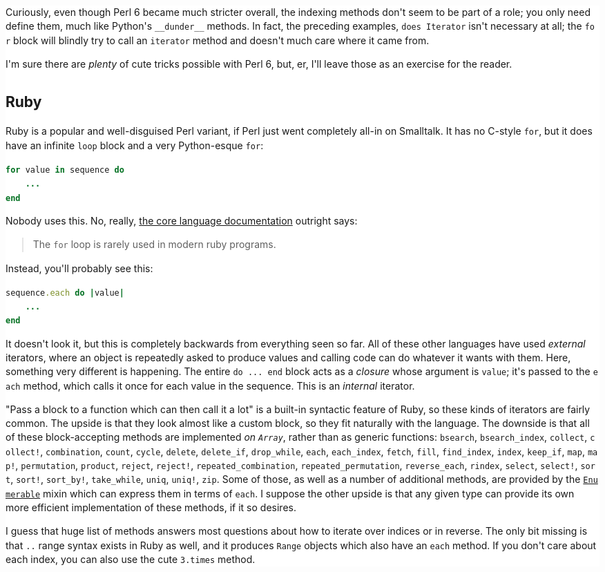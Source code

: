 Curiously, even though Perl 6 became much stricter overall, the indexing methods don't seem to be part of a role; you only need define them, much like Python's `__dunder__` methods.  In fact, the preceding examples, `does Iterator` isn't necessary at all; the `for` block will blindly try to call an `iterator` method and doesn't much care where it came from.

I'm sure there are _plenty_ of cute tricks possible with Perl 6, but, er, I'll leave those as an exercise for the reader.


## Ruby

Ruby is a popular and well-disguised Perl variant, if Perl just went completely all-in on Smalltalk.  It has no C-style `for`, but it does have an infinite `loop` block and a very Python-esque `for`:

```ruby
for value in sequence do
    ...
end
```

Nobody uses this.  No, really, [the core language documentation](http://ruby-doc.org/core-2.3.1/doc/syntax/control_expressions_rdoc.html#label-for+Loop) outright says:

> The `for` loop is rarely used in modern ruby programs.

Instead, you'll probably see this:

```ruby
sequence.each do |value|
    ...
end
```

It doesn't look it, but this is completely backwards from everything seen so far.  All of these other languages have used _external_ iterators, where an object is repeatedly asked to produce values and calling code can do whatever it wants with them.  Here, something very different is happening.  The entire `do ... end` block acts as a _closure_ whose argument is `value`; it's passed to the `each` method, which calls it once for each value in the sequence.  This is an _internal_ iterator.

"Pass a block to a function which can then call it a lot" is a built-in syntactic feature of Ruby, so these kinds of iterators are fairly common.  The upside is that they look almost like a custom block, so they fit naturally with the language.  The downside is that all of these block-accepting methods are implemented _on `Array`_, rather than as generic functions: `bsearch`, `bsearch_index`, `collect`, `collect!`, `combination`, `count`, `cycle`, `delete`, `delete_if`, `drop_while`, `each`, `each_index`, `fetch`, `fill`, `find_index`, `index`, `keep_if`, `map`, `map!`, `permutation`, `product`, `reject`, `reject!`, `repeated_combination`, `repeated_permutation`, `reverse_each`, `rindex`, `select`, `select!`, `sort`, `sort!`, `sort_by!`, `take_while`, `uniq`, `uniq!`, `zip`.  Some of those, as well as a number of additional methods, are provided by the [`Enumerable`](https://ruby-doc.org/core-2.3.1/Enumerable.html) mixin which can express them in terms of `each`.  I suppose the other upside is that any given type can provide its own more efficient implementation of these methods, if it so desires.

I guess that huge list of methods answers most questions about how to iterate over indices or in reverse.  The only bit missing is that `..` range syntax exists in Ruby as well, and it produces `Range` objects which also have an `each` method.  If you don't care about each index, you can also use the cute `3.times` method.
